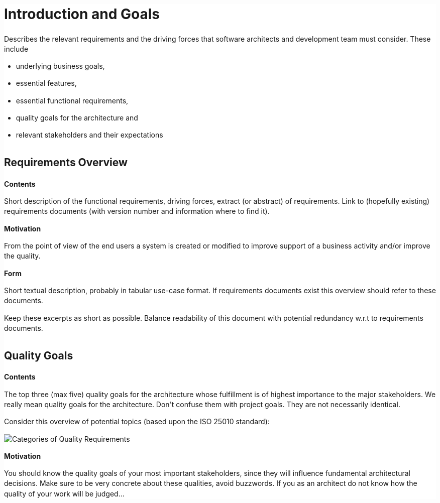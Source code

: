# Introduction and Goals

Describes the relevant requirements and the driving forces that software
architects and development team must consider. These include

-   underlying business goals,

-   essential features,

-   essential functional requirements,

-   quality goals for the architecture and

-   relevant stakeholders and their expectations

## Requirements Overview 

**Contents**

Short description of the functional requirements, driving forces,
extract (or abstract) of requirements. Link to (hopefully existing)
requirements documents (with version number and information where to
find it).

**Motivation**

From the point of view of the end users a system is created or modified
to improve support of a business activity and/or improve the quality.

**Form**

Short textual description, probably in tabular use-case format. If
requirements documents exist this overview should refer to these
documents.

Keep these excerpts as short as possible. Balance readability of this
document with potential redundancy w.r.t to requirements documents.

## Quality Goals

**Contents**

The top three (max five) quality goals for the architecture whose
fulfillment is of highest importance to the major stakeholders. We
really mean quality goals for the architecture. Don't confuse them with
project goals. They are not necessarily identical.

Consider this overview of potential topics (based upon the ISO 25010
standard):

![Categories of Quality
Requirements](Doc-Gen/images/01_2_iso-25010-topics-EN.drawio.png)

**Motivation**

You should know the quality goals of your most important stakeholders,
since they will influence fundamental architectural decisions. Make sure
to be very concrete about these qualities, avoid buzzwords. If you as an
architect do not know how the quality of your work will be judged...
